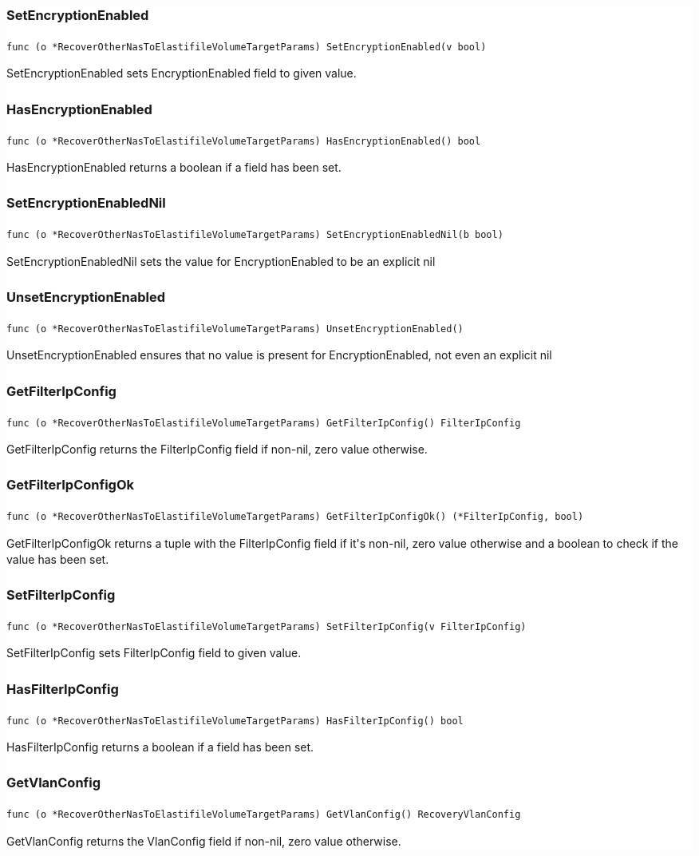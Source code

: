 ### SetEncryptionEnabled

`func (o *RecoverOtherNasToElastifileVolumeTargetParams) SetEncryptionEnabled(v bool)`

SetEncryptionEnabled sets EncryptionEnabled field to given value.

### HasEncryptionEnabled

`func (o *RecoverOtherNasToElastifileVolumeTargetParams) HasEncryptionEnabled() bool`

HasEncryptionEnabled returns a boolean if a field has been set.

### SetEncryptionEnabledNil

`func (o *RecoverOtherNasToElastifileVolumeTargetParams) SetEncryptionEnabledNil(b bool)`

 SetEncryptionEnabledNil sets the value for EncryptionEnabled to be an explicit nil

### UnsetEncryptionEnabled
`func (o *RecoverOtherNasToElastifileVolumeTargetParams) UnsetEncryptionEnabled()`

UnsetEncryptionEnabled ensures that no value is present for EncryptionEnabled, not even an explicit nil
### GetFilterIpConfig

`func (o *RecoverOtherNasToElastifileVolumeTargetParams) GetFilterIpConfig() FilterIpConfig`

GetFilterIpConfig returns the FilterIpConfig field if non-nil, zero value otherwise.

### GetFilterIpConfigOk

`func (o *RecoverOtherNasToElastifileVolumeTargetParams) GetFilterIpConfigOk() (*FilterIpConfig, bool)`

GetFilterIpConfigOk returns a tuple with the FilterIpConfig field if it's non-nil, zero value otherwise
and a boolean to check if the value has been set.

### SetFilterIpConfig

`func (o *RecoverOtherNasToElastifileVolumeTargetParams) SetFilterIpConfig(v FilterIpConfig)`

SetFilterIpConfig sets FilterIpConfig field to given value.

### HasFilterIpConfig

`func (o *RecoverOtherNasToElastifileVolumeTargetParams) HasFilterIpConfig() bool`

HasFilterIpConfig returns a boolean if a field has been set.

### GetVlanConfig

`func (o *RecoverOtherNasToElastifileVolumeTargetParams) GetVlanConfig() RecoveryVlanConfig`

GetVlanConfig returns the VlanConfig field if non-nil, zero value otherwise.
